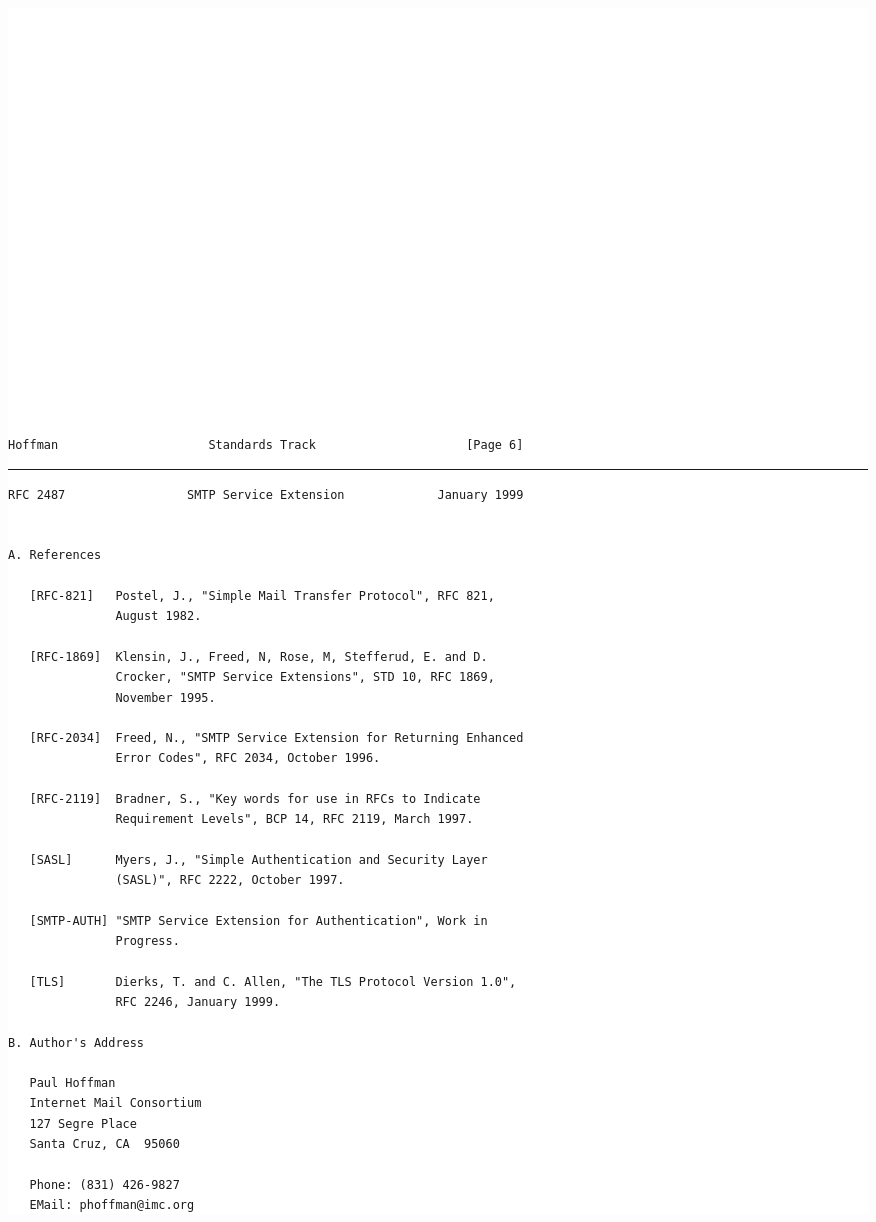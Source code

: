 ``` newpage





















Hoffman                     Standards Track                     [Page 6]
```

------------------------------------------------------------------------

``` newpage
RFC 2487                 SMTP Service Extension             January 1999


A. References

   [RFC-821]   Postel, J., "Simple Mail Transfer Protocol", RFC 821,
               August 1982.

   [RFC-1869]  Klensin, J., Freed, N, Rose, M, Stefferud, E. and D.
               Crocker, "SMTP Service Extensions", STD 10, RFC 1869,
               November 1995.

   [RFC-2034]  Freed, N., "SMTP Service Extension for Returning Enhanced
               Error Codes", RFC 2034, October 1996.

   [RFC-2119]  Bradner, S., "Key words for use in RFCs to Indicate
               Requirement Levels", BCP 14, RFC 2119, March 1997.

   [SASL]      Myers, J., "Simple Authentication and Security Layer
               (SASL)", RFC 2222, October 1997.

   [SMTP-AUTH] "SMTP Service Extension for Authentication", Work in
               Progress.

   [TLS]       Dierks, T. and C. Allen, "The TLS Protocol Version 1.0",
               RFC 2246, January 1999.

B. Author's Address

   Paul Hoffman
   Internet Mail Consortium
   127 Segre Place
   Santa Cruz, CA  95060

   Phone: (831) 426-9827
   EMail: phoffman@imc.org

```